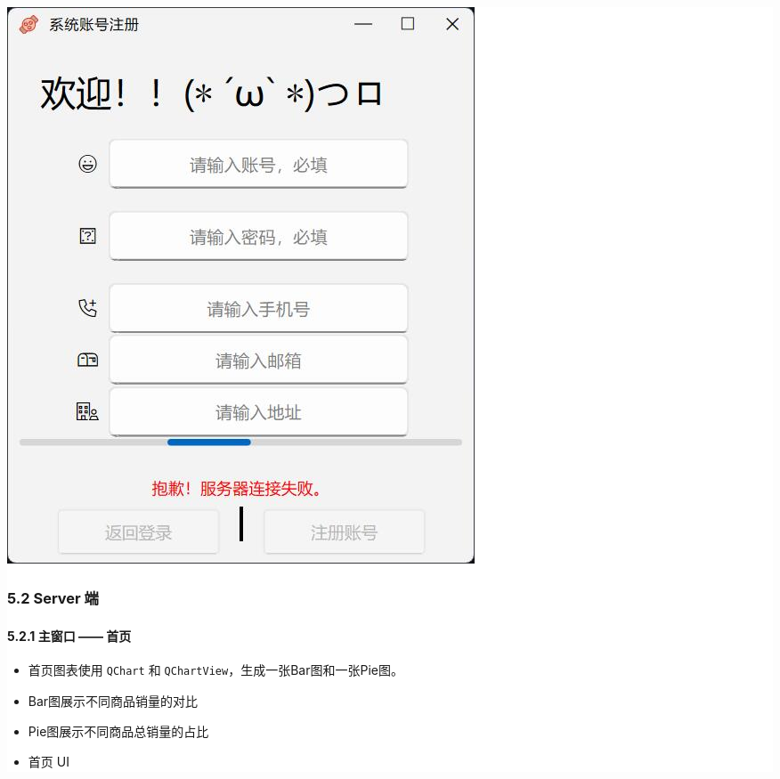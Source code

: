   ![](./img/断连2.jpg)

### 5.2 Server 端

#### 5.2.1 主窗口 —— 首页

- 首页图表使用 `QChart` 和 `QChartView`，生成一张Bar图和一张Pie图。

- Bar图展示不同商品销量的对比

- Pie图展示不同商品总销量的占比

- 首页 UI
